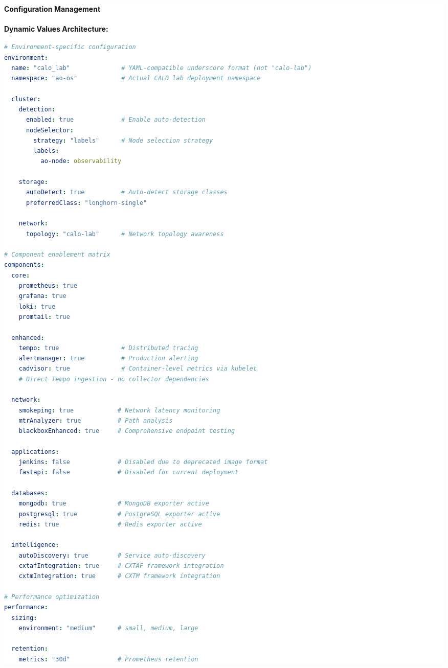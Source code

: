 #### Configuration Management

**Dynamic Values Architecture:**
```yaml
# Environment-specific configuration
environment:
  name: "calo_lab"              # YAML-compatible underscore format (not "calo-lab")
  namespace: "ao-os"            # Actual CALO lab deployment namespace
  
  cluster:
    detection:
      enabled: true             # Enable auto-detection
      nodeSelector:
        strategy: "labels"      # Node selection strategy
        labels:
          ao-node: observability
    
    storage:
      autoDetect: true          # Auto-detect storage classes
      preferredClass: "longhorn-single"
      
    network:
      topology: "calo-lab"      # Network topology awareness
      
# Component enablement matrix
components:
  core:
    prometheus: true
    grafana: true
    loki: true
    promtail: true
    
  enhanced:
    tempo: true                 # Distributed tracing
    alertmanager: true          # Production alerting
    cadvisor: true              # Container-level metrics via kubelet
    # Direct Tempo ingestion - no collector dependencies
    
  network:
    smokeping: true            # Network latency monitoring
    mtrAnalyzer: true          # Path analysis
    blackboxEnhanced: true     # Comprehensive endpoint testing
    
  applications:
    jenkins: false             # Disabled due to deprecated image format
    fastapi: false             # Disabled for current deployment
    
  databases:
    mongodb: true              # MongoDB exporter active
    postgresql: true           # PostgreSQL exporter active  
    redis: true                # Redis exporter active
    
  intelligence:
    autoDiscovery: true        # Service auto-discovery
    cxtafIntegration: true     # CXTAF framework integration
    cxtmIntegration: true      # CXTM framework integration
    
# Performance optimization
performance:
  sizing:
    environment: "medium"      # small, medium, large
    
  retention:
    metrics: "30d"             # Prometheus retention
```